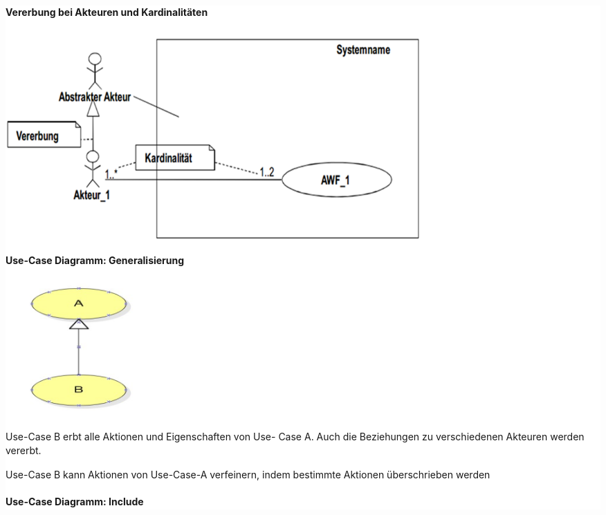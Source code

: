 #### Vererbung bei Akteuren und Kardinalitäten

<img src="./images/umlUseCase/vererbung.png" width="600" align="middle">

#### Use-Case Diagramm: Generalisierung

<img src="./images/umlUseCase/generalisierung.png" width="200">


Use-Case B erbt alle Aktionen und Eigenschaften von Use- Case A. Auch die Beziehungen zu verschiedenen Akteuren werden vererbt.

Use-Case B kann Aktionen von Use-Case-A verfeinern, indem bestimmte Aktionen überschrieben werden

#### Use-Case Diagramm: Include
